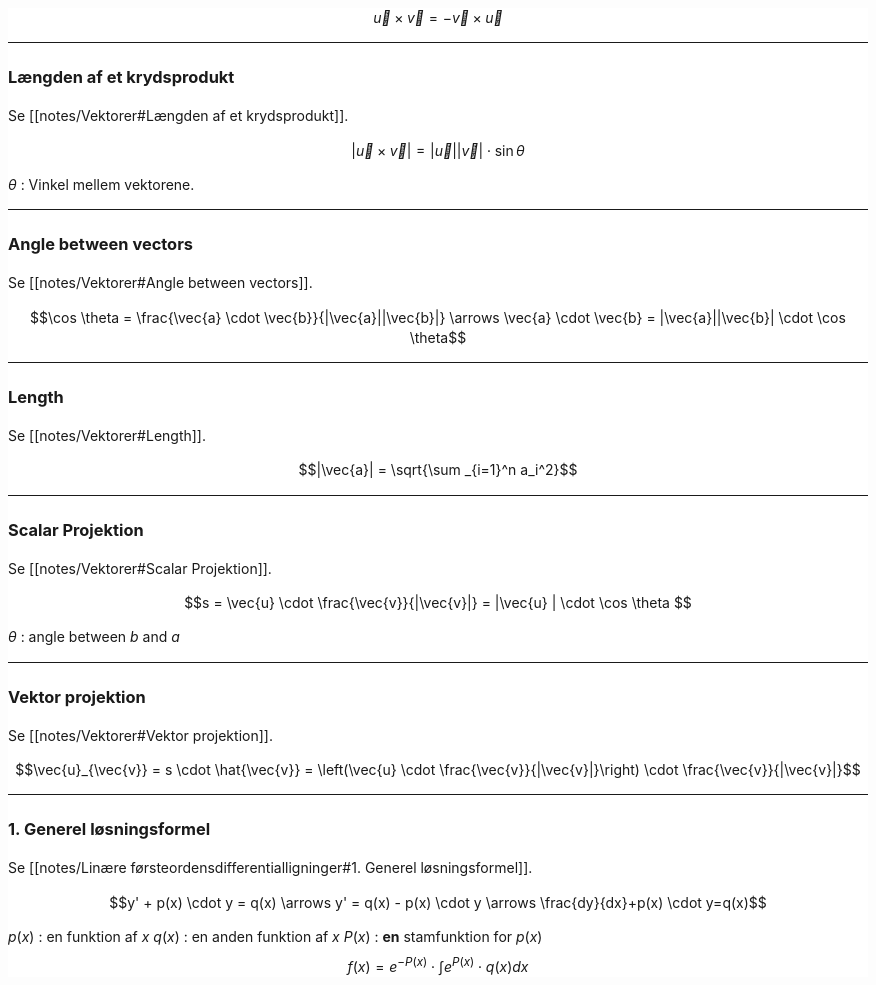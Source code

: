 $$\vec{u} \times \vec{v} = -\vec{v} \times \vec{u}$$


---

### Længden af et krydsprodukt
Se [[notes/Vektorer#Længden af et krydsprodukt]].

$$|\vec{u} \times \vec{v}| = |\vec{u}||\vec{v}| \cdot \sin \theta$$

$\theta$ : Vinkel mellem vektorene.

---

### Angle between vectors
Se [[notes/Vektorer#Angle between vectors]].

$$\cos \theta = \frac{\vec{a} \cdot \vec{b}}{|\vec{a}||\vec{b}|} \arrows \vec{a} \cdot \vec{b} = |\vec{a}||\vec{b}| \cdot \cos \theta$$


---

### Length
Se [[notes/Vektorer#Length]].

$$|\vec{a}| = \sqrt{\sum _{i=1}^n a_i^2}$$


---

### Scalar Projektion
Se [[notes/Vektorer#Scalar Projektion]].

$$s = \vec{u} \cdot \frac{\vec{v}}{|\vec{v}|} = |\vec{u} | \cdot \cos \theta $$

$\theta$ : angle between $b$ and $a$

---

### Vektor projektion
Se [[notes/Vektorer#Vektor projektion]].

$$\vec{u}_{\vec{v}} = s \cdot \hat{\vec{v}} = \left(\vec{u} \cdot \frac{\vec{v}}{|\vec{v}|}\right) \cdot \frac{\vec{v}}{|\vec{v}|}$$


---

### 1. Generel løsningsformel
Se [[notes/Linære førsteordensdifferentialligninger#1. Generel løsningsformel]].

$$y' + p(x)  \cdot y = q(x) \arrows y' = q(x) - p(x) \cdot y \arrows \frac{dy}{dx}+p(x) \cdot y=q(x)$$

$p(x)$ : en funktion af $x$
$q(x)$ : en anden funktion af $x$
$P(x)$ : **en** stamfunktion for $p(x)$
$$f(x) = e^{-P(x)} \cdot \int e^{P(x)} \cdot q(x)dx$$
